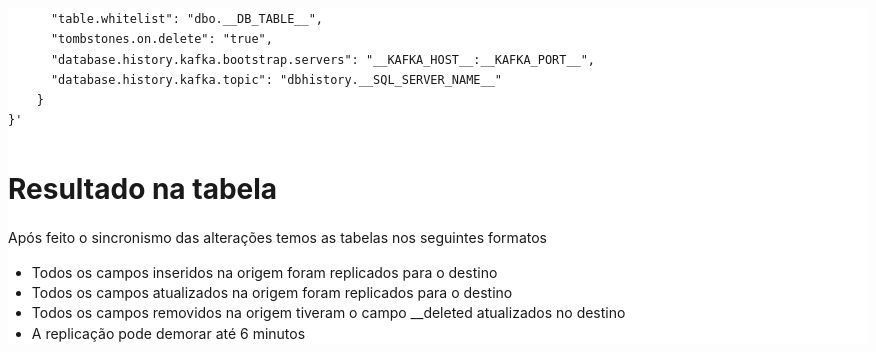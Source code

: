 ```
      "table.whitelist": "dbo.__DB_TABLE__",
      "tombstones.on.delete": "true",
      "database.history.kafka.bootstrap.servers": "__KAFKA_HOST__:__KAFKA_PORT__",
      "database.history.kafka.topic": "dbhistory.__SQL_SERVER_NAME__"
    } 
}'
```

# Resultado na tabela

Após feito o sincronismo das alterações temos as tabelas nos seguintes formatos

* Todos os campos inseridos na origem foram replicados para o destino
* Todos os campos atualizados na origem foram replicados para o destino
* Todos os campos removidos na origem tiveram o campo __deleted atualizados no destino
* A replicação pode demorar até 6 minutos
